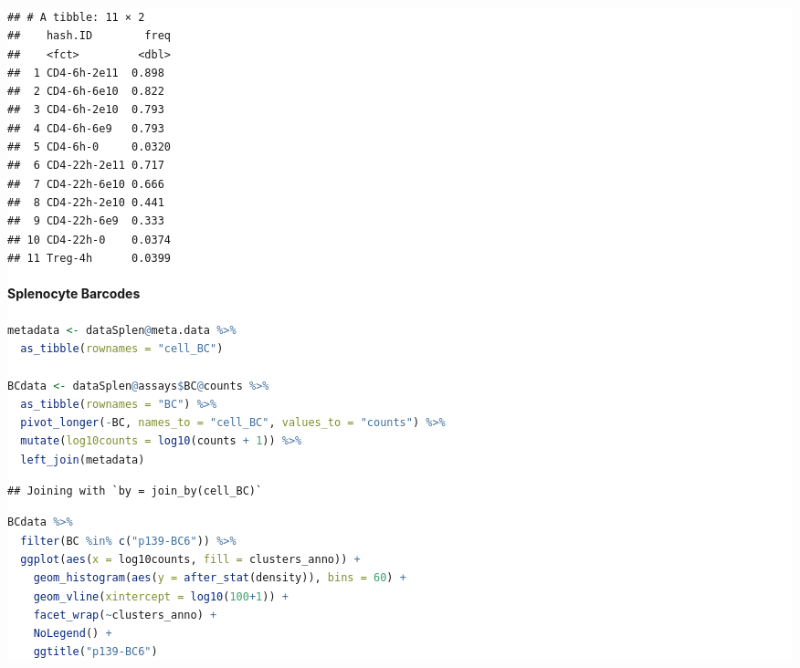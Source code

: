     ## # A tibble: 11 × 2
    ##    hash.ID        freq
    ##    <fct>         <dbl>
    ##  1 CD4-6h-2e11  0.898 
    ##  2 CD4-6h-6e10  0.822 
    ##  3 CD4-6h-2e10  0.793 
    ##  4 CD4-6h-6e9   0.793 
    ##  5 CD4-6h-0     0.0320
    ##  6 CD4-22h-2e11 0.717 
    ##  7 CD4-22h-6e10 0.666 
    ##  8 CD4-22h-2e10 0.441 
    ##  9 CD4-22h-6e9  0.333 
    ## 10 CD4-22h-0    0.0374
    ## 11 Treg-4h      0.0399

#### Splenocyte Barcodes

``` r
metadata <- dataSplen@meta.data %>%
  as_tibble(rownames = "cell_BC")

BCdata <- dataSplen@assays$BC@counts %>%
  as_tibble(rownames = "BC") %>%
  pivot_longer(-BC, names_to = "cell_BC", values_to = "counts") %>%
  mutate(log10counts = log10(counts + 1)) %>%
  left_join(metadata)
```

    ## Joining with `by = join_by(cell_BC)`

``` r
BCdata %>%
  filter(BC %in% c("p139-BC6")) %>%
  ggplot(aes(x = log10counts, fill = clusters_anno)) +
    geom_histogram(aes(y = after_stat(density)), bins = 60) +
    geom_vline(xintercept = log10(100+1)) +
    facet_wrap(~clusters_anno) +
    NoLegend() +
    ggtitle("p139-BC6")
```
